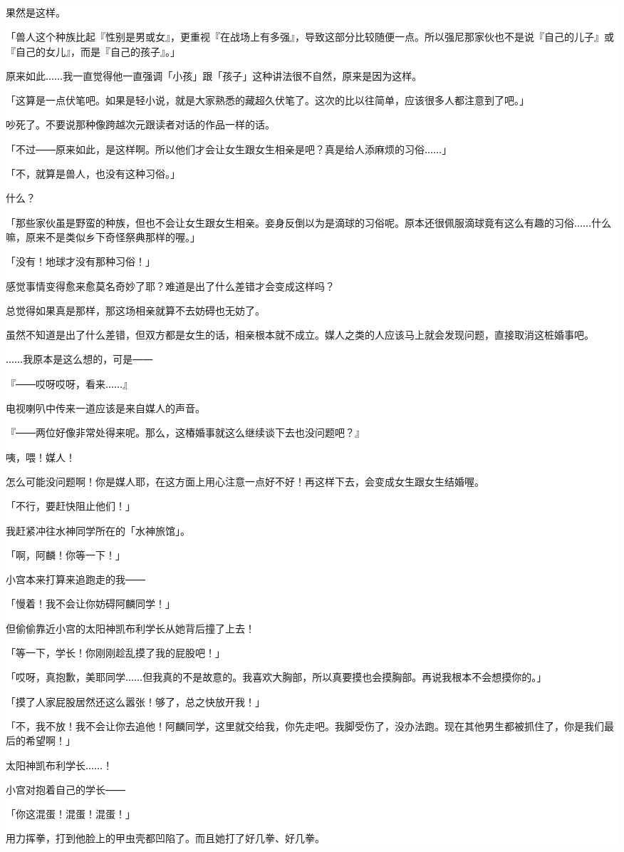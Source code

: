 果然是这样。

「兽人这个种族比起『性别是男或女』，更重视『在战场上有多强』，导致这部分比较随便一点。所以强尼那家伙也不是说『自己的儿子』或『自己的女儿』，而是『自己的孩子』。」

原来如此……我一直觉得他一直强调「小孩」跟「孩子」这种讲法很不自然，原来是因为这样。

「这算是一点伏笔吧。如果是轻小说，就是大家熟悉的藏超久伏笔了。这次的比以往简单，应该很多人都注意到了吧。」

吵死了。不要说那种像跨越次元跟读者对话的作品一样的话。

「不过——原来如此，是这样啊。所以他们才会让女生跟女生相亲是吧？真是给人添麻烦的习俗……」

「不，就算是兽人，也没有这种习俗。」

什么？

「那些家伙虽是野蛮的种族，但也不会让女生跟女生相亲。妾身反倒以为是滴球的习俗呢。原本还很佩服滴球竟有这么有趣的习俗……什么嘛，原来不是类似乡下奇怪祭典那样的喔。」

「没有！地球才没有那种习俗！」

感觉事情变得愈来愈莫名奇妙了耶？难道是出了什么差错才会变成这样吗？

总觉得如果真是那样，那这场相亲就算不去妨碍也无妨了。

虽然不知道是出了什么差错，但双方都是女生的话，相亲根本就不成立。媒人之类的人应该马上就会发现问题，直接取消这桩婚事吧。

……我原本是这么想的，可是——

『——哎呀哎呀，看来……』

电视喇叭中传来一道应该是来自媒人的声音。

『——两位好像非常处得来呢。那么，这椿婚事就这么继续谈下去也没问题吧？』

咦，喂！媒人！

怎么可能没问题啊！你是媒人耶，在这方面上用心注意一点好不好！再这样下去，会变成女生跟女生结婚喔。

「不行，要赶快阻止他们！」

我赶紧冲往水神同学所在的「水神旅馆」。

「啊，阿麟！你等一下！」

小宫本来打算来追跑走的我——

「慢着！我不会让你妨碍阿麟同学！」

但偷偷靠近小宫的太阳神凯布利学长从她背后撞了上去！

「等一下，学长！你刚刚趁乱摸了我的屁股吧！」

「哎呀，真抱歉，美耶同学……但我真的不是故意的。我喜欢大胸部，所以真要摸也会摸胸部。再说我根本不会想摸你的。」

「摸了人家屁股居然还这么嚣张！够了，总之快放开我！」

「不，我不放！我不会让你去追他！阿麟同学，这里就交给我，你先走吧。我脚受伤了，没办法跑。现在其他男生都被抓住了，你是我们最后的希望啊！」

太阳神凯布利学长……！

小宫对抱着自己的学长——

「你这混蛋！混蛋！混蛋！」

用力挥拳，打到他脸上的甲虫壳都凹陷了。而且她打了好几拳、好几拳。
